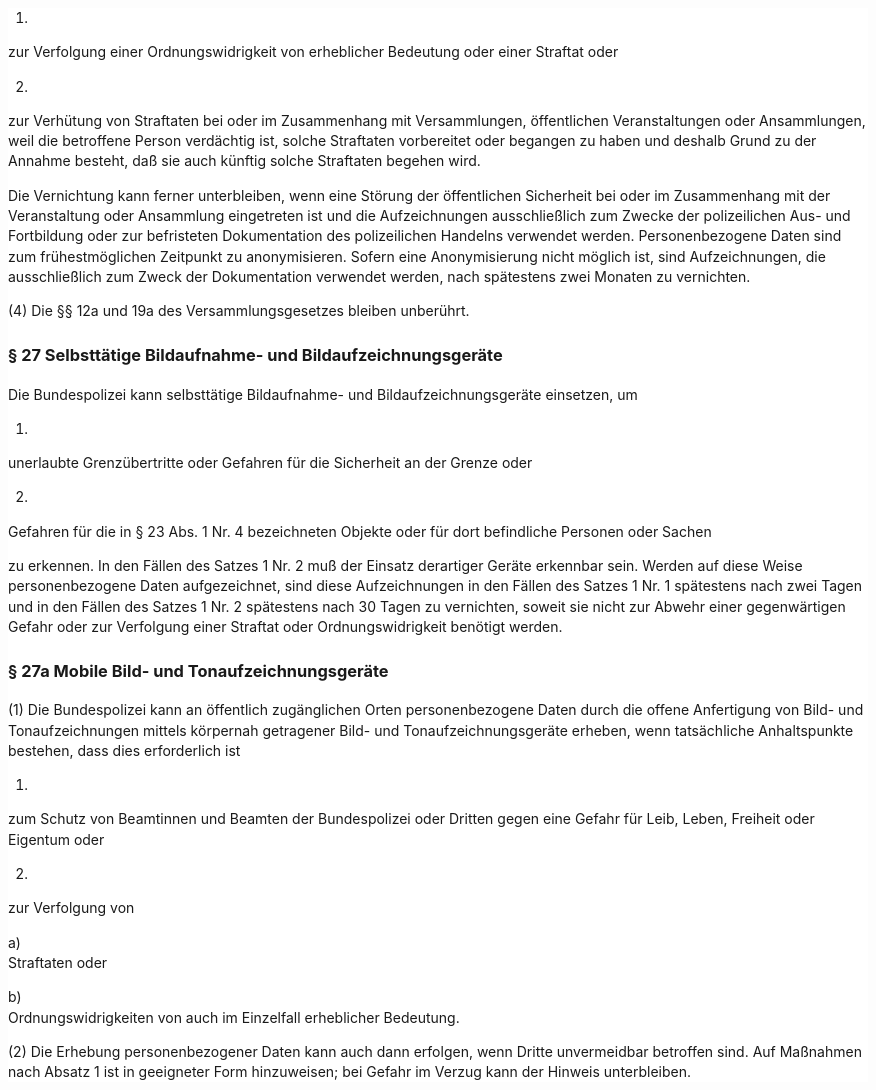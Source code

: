 1.  
zur Verfolgung einer Ordnungswidrigkeit von erheblicher Bedeutung oder einer Straftat oder

2.  
zur Verhütung von Straftaten bei oder im Zusammenhang mit Versammlungen, öffentlichen Veranstaltungen oder Ansammlungen, weil die betroffene Person verdächtig ist, solche Straftaten vorbereitet oder begangen zu haben und deshalb Grund zu der Annahme besteht, daß sie auch künftig solche Straftaten begehen wird.

Die Vernichtung kann ferner unterbleiben, wenn eine Störung der öffentlichen Sicherheit bei oder im Zusammenhang mit der Veranstaltung oder Ansammlung eingetreten ist und die Aufzeichnungen ausschließlich zum Zwecke der polizeilichen Aus- und Fortbildung oder zur befristeten Dokumentation des polizeilichen Handelns verwendet werden. Personenbezogene Daten sind zum frühestmöglichen Zeitpunkt zu anonymisieren. Sofern eine Anonymisierung nicht möglich ist, sind Aufzeichnungen, die ausschließlich zum Zweck der Dokumentation verwendet werden, nach spätestens zwei Monaten zu vernichten.

(4) Die §§ 12a und 19a des Versammlungsgesetzes bleiben unberührt.

### § 27 Selbsttätige Bildaufnahme- und Bildaufzeichnungsgeräte

Die Bundespolizei kann selbsttätige Bildaufnahme- und Bildaufzeichnungsgeräte einsetzen, um

1.  
unerlaubte Grenzübertritte oder Gefahren für die Sicherheit an der Grenze oder

2.  
Gefahren für die in § 23 Abs. 1 Nr. 4 bezeichneten Objekte oder für dort befindliche Personen oder Sachen

zu erkennen. In den Fällen des Satzes 1 Nr. 2 muß der Einsatz derartiger Geräte erkennbar sein. Werden auf diese Weise personenbezogene Daten aufgezeichnet, sind diese Aufzeichnungen in den Fällen des Satzes 1 Nr. 1 spätestens nach zwei Tagen und in den Fällen des Satzes 1 Nr. 2 spätestens nach 30 Tagen zu vernichten, soweit sie nicht zur Abwehr einer gegenwärtigen Gefahr oder zur Verfolgung einer Straftat oder Ordnungswidrigkeit benötigt werden.

### § 27a Mobile Bild- und Tonaufzeichnungsgeräte

(1) Die Bundespolizei kann an öffentlich zugänglichen Orten personenbezogene Daten durch die offene Anfertigung von Bild- und Tonaufzeichnungen mittels körpernah getragener Bild- und Tonaufzeichnungsgeräte erheben, wenn tatsächliche Anhaltspunkte bestehen, dass dies erforderlich ist

1.  
zum Schutz von Beamtinnen und Beamten der Bundespolizei oder Dritten gegen eine Gefahr für Leib, Leben, Freiheit oder Eigentum oder

2.  
zur Verfolgung von

a)  
Straftaten oder

b)  
Ordnungswidrigkeiten von auch im Einzelfall erheblicher Bedeutung.

(2) Die Erhebung personenbezogener Daten kann auch dann erfolgen, wenn Dritte unvermeidbar betroffen sind. Auf Maßnahmen nach Absatz 1 ist in geeigneter Form hinzuweisen; bei Gefahr im Verzug kann der Hinweis unterbleiben.
